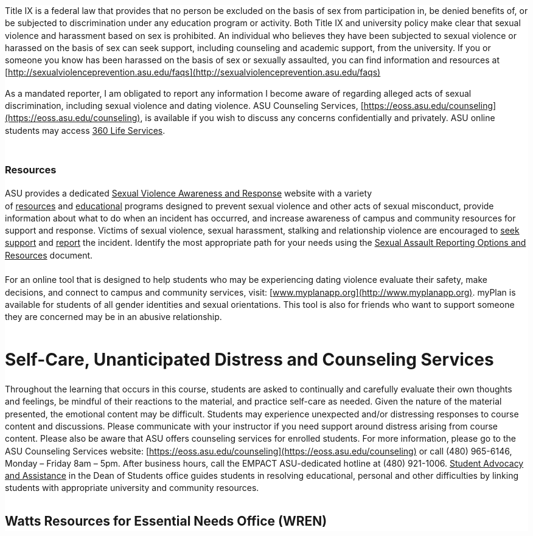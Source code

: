 Title IX is a federal law that provides that no person be excluded on the basis of sex from participation in, be denied benefits of, or be subjected to discrimination under any education program or activity. Both Title IX and university policy make clear that sexual violence and harassment based on sex is prohibited. An individual who believes they have been subjected to sexual violence or harassed on the basis of sex can seek support, including counseling and academic support, from the university. If you or someone you know has been harassed on the basis of sex or sexually assaulted, you can find information and resources at [http://sexualviolenceprevention.asu.edu/faqs](http://sexualviolenceprevention.asu.edu/faqs) 

As a mandated reporter, I am obligated to report any information I become aware of regarding alleged acts of sexual discrimination, including sexual violence and dating violence. ASU Counseling Services, [https://eoss.asu.edu/counseling](https://eoss.asu.edu/counseling), is available if you wish to discuss any concerns confidentially and privately. ASU online students may access [360 Life Services](https://currentstudent.asuonline.asu.edu/student-services/360-life-services/).   
 

### **Resources**

ASU provides a dedicated [Sexual Violence Awareness and Response](https://sexualviolenceprevention.asu.edu/) website with a variety of [resources](https://sexualviolenceprevention.asu.edu/resources) and [educational](https://sexualviolenceprevention.asu.edu/education) programs designed to prevent sexual violence and other acts of sexual misconduct, provide information about what to do when an incident has occurred, and increase awareness of campus and community resources for support and response. Victims of sexual violence, sexual harassment, stalking and relationship violence are encouraged to [seek support](https://sexualviolenceprevention.asu.edu/resources) and [report](https://sexualviolenceprevention.asu.edu/report) the incident. Identify the most appropriate path for your needs using the [Sexual Assault Reporting Options and Resources](https://sexualviolenceprevention.asu.edu/sites/default/files/2023-05/sexual_assault_flowchart.pdf) document.  
   
For an online tool that is designed to help students who may be experiencing dating violence evaluate their safety, make decisions, and connect to campus and community services, visit: [www.myplanapp.org](http://www.myplanapp.org). myPlan is available for students of all gender identities and sexual orientations. This tool is also for friends who want to support someone they are concerned may be in an abusive relationship.

# **Self-Care, Unanticipated Distress and Counseling Services**

Throughout the learning that occurs in this course, students are asked to continually and carefully evaluate their own thoughts and feelings, be mindful of their reactions to the material, and practice self-care as needed. Given the nature of the material presented, the emotional content may be difficult. Students may experience unexpected and/or distressing responses to course content and discussions. Please communicate with your instructor if you need support around distress arising from course content. Please also be aware that ASU offers counseling services for enrolled students. For more information, please go to the ASU Counseling Services website:  [https://eoss.asu.edu/counseling](https://eoss.asu.edu/counseling) or call (480) 965-6146, Monday – Friday 8am – 5pm. After business hours, call the EMPACT ASU-dedicated hotline at (480) 921-1006. [Student Advocacy and Assistance](https://eoss.asu.edu/dos/student-advocacy-and-assistance) in the Dean of Students office guides students in resolving educational, personal and other difficulties by linking students with appropriate university and community resources.

## **Watts Resources for Essential Needs Office (WREN)**
